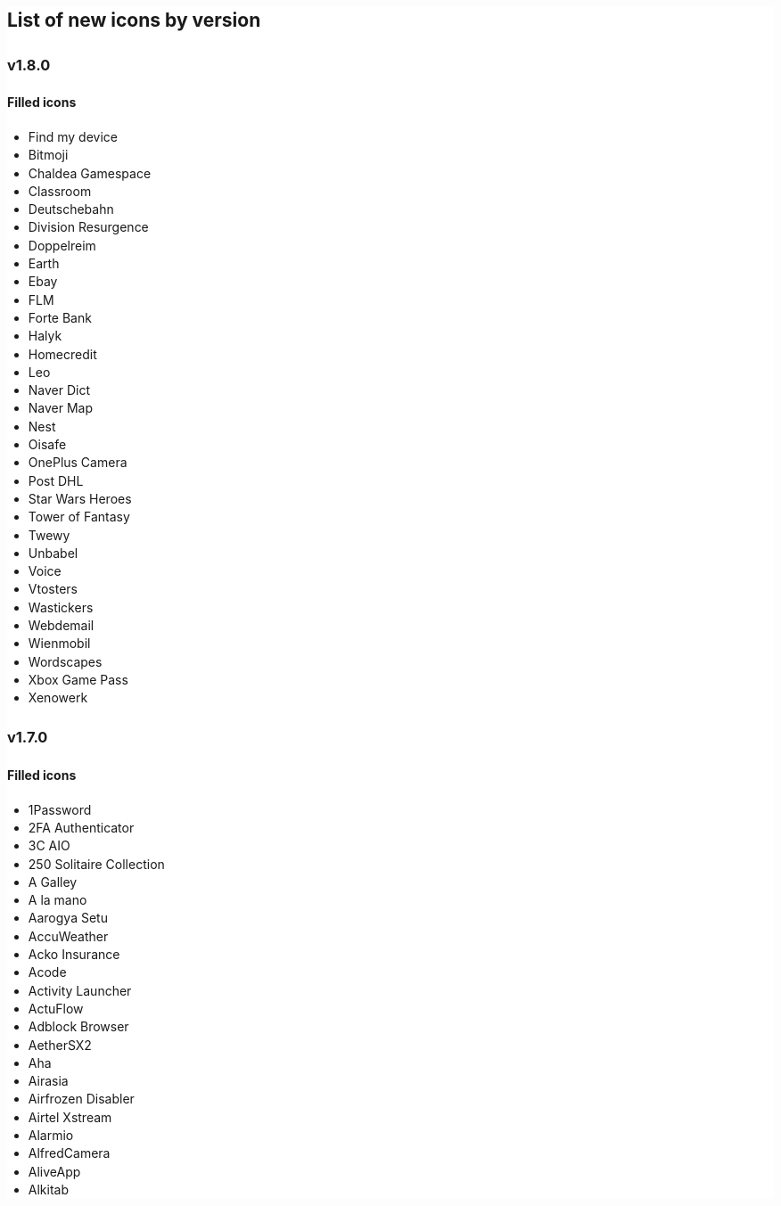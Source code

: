 ## List of new icons by version

### v1.8.0
#### Filled icons
- Find my device
- Bitmoji
- Chaldea Gamespace
- Classroom
- Deutschebahn
- Division Resurgence
- Doppelreim
- Earth
- Ebay
- FLM
- Forte Bank
- Halyk
- Homecredit
- Leo
- Naver Dict
- Naver Map
- Nest
- Oisafe
- OnePlus Camera
- Post DHL
- Star Wars Heroes
- Tower of Fantasy
- Twewy
- Unbabel
- Voice
- Vtosters
- Wastickers
- Webdemail
- Wienmobil
- Wordscapes
- Xbox Game Pass
- Xenowerk

### v1.7.0
#### Filled icons
- 1Password
- 2FA Authenticator
- 3C AIO
- 250 Solitaire Collection
- A Galley
- A la mano
- Aarogya Setu
- AccuWeather
- Acko Insurance
- Acode
- Activity Launcher
- ActuFlow
- Adblock Browser
- AetherSX2
- Aha
- Airasia
- Airfrozen Disabler
- Airtel Xstream
- Alarmio
- AlfredCamera
- AliveApp
- Alkitab